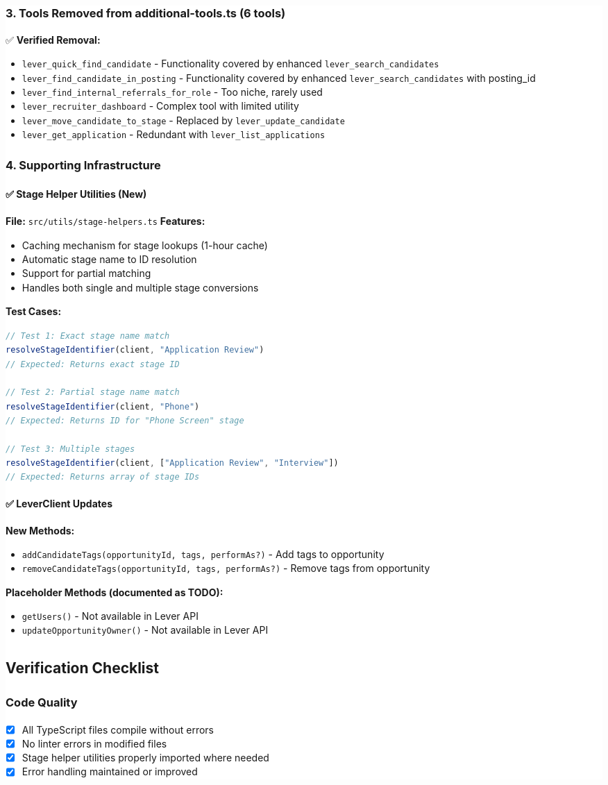 ### 3. Tools Removed from additional-tools.ts (6 tools)

✅ **Verified Removal:**
- `lever_quick_find_candidate` - Functionality covered by enhanced `lever_search_candidates`
- `lever_find_candidate_in_posting` - Functionality covered by enhanced `lever_search_candidates` with posting_id
- `lever_find_internal_referrals_for_role` - Too niche, rarely used
- `lever_recruiter_dashboard` - Complex tool with limited utility
- `lever_move_candidate_to_stage` - Replaced by `lever_update_candidate`
- `lever_get_application` - Redundant with `lever_list_applications`

### 4. Supporting Infrastructure

#### ✅ Stage Helper Utilities (New)
**File:** `src/utils/stage-helpers.ts`
**Features:**
- Caching mechanism for stage lookups (1-hour cache)
- Automatic stage name to ID resolution
- Support for partial matching
- Handles both single and multiple stage conversions

**Test Cases:**
```typescript
// Test 1: Exact stage name match
resolveStageIdentifier(client, "Application Review")
// Expected: Returns exact stage ID

// Test 2: Partial stage name match
resolveStageIdentifier(client, "Phone")
// Expected: Returns ID for "Phone Screen" stage

// Test 3: Multiple stages
resolveStageIdentifier(client, ["Application Review", "Interview"])
// Expected: Returns array of stage IDs
```

#### ✅ LeverClient Updates
**New Methods:**
- `addCandidateTags(opportunityId, tags, performAs?)` - Add tags to opportunity
- `removeCandidateTags(opportunityId, tags, performAs?)` - Remove tags from opportunity

**Placeholder Methods (documented as TODO):**
- `getUsers()` - Not available in Lever API
- `updateOpportunityOwner()` - Not available in Lever API

## Verification Checklist

### Code Quality
- [x] All TypeScript files compile without errors
- [x] No linter errors in modified files
- [x] Stage helper utilities properly imported where needed
- [x] Error handling maintained or improved
